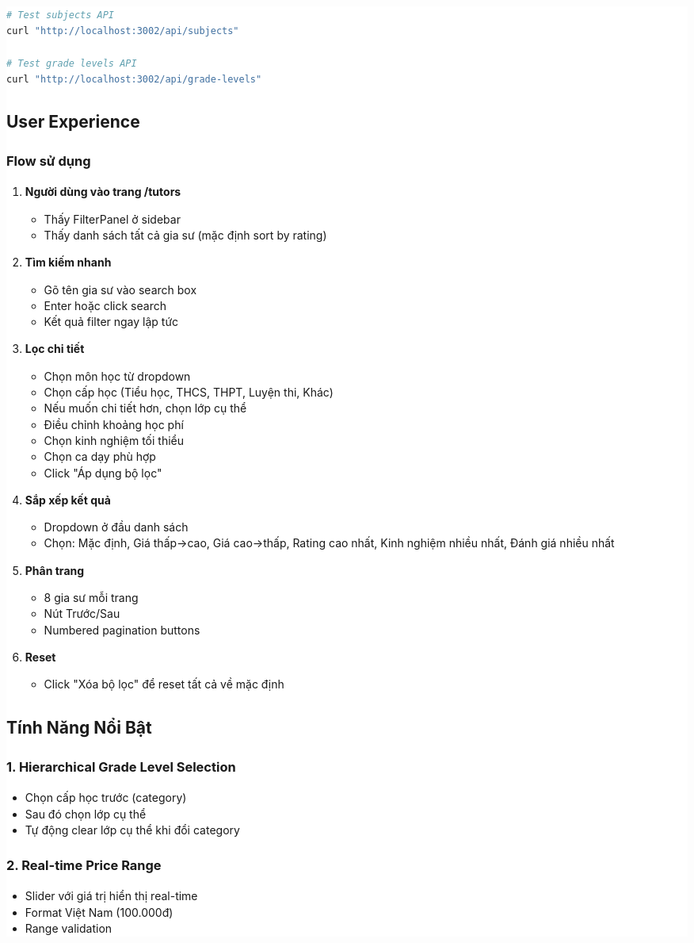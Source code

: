 ```bash
# Test subjects API
curl "http://localhost:3002/api/subjects"

# Test grade levels API
curl "http://localhost:3002/api/grade-levels"
```

## User Experience

### Flow sử dụng

1. **Người dùng vào trang /tutors**
   - Thấy FilterPanel ở sidebar
   - Thấy danh sách tất cả gia sư (mặc định sort by rating)

2. **Tìm kiếm nhanh**
   - Gõ tên gia sư vào search box
   - Enter hoặc click search
   - Kết quả filter ngay lập tức

3. **Lọc chi tiết**
   - Chọn môn học từ dropdown
   - Chọn cấp học (Tiểu học, THCS, THPT, Luyện thi, Khác)
   - Nếu muốn chi tiết hơn, chọn lớp cụ thể
   - Điều chỉnh khoảng học phí
   - Chọn kinh nghiệm tối thiểu
   - Chọn ca dạy phù hợp
   - Click "Áp dụng bộ lọc"

4. **Sắp xếp kết quả**
   - Dropdown ở đầu danh sách
   - Chọn: Mặc định, Giá thấp→cao, Giá cao→thấp, Rating cao nhất, Kinh nghiệm nhiều nhất, Đánh giá nhiều nhất

5. **Phân trang**
   - 8 gia sư mỗi trang
   - Nút Trước/Sau
   - Numbered pagination buttons

6. **Reset**
   - Click "Xóa bộ lọc" để reset tất cả về mặc định

## Tính Năng Nổi Bật

### 1. Hierarchical Grade Level Selection
- Chọn cấp học trước (category)
- Sau đó chọn lớp cụ thể
- Tự động clear lớp cụ thể khi đổi category

### 2. Real-time Price Range
- Slider với giá trị hiển thị real-time
- Format Việt Nam (100.000đ)
- Range validation
